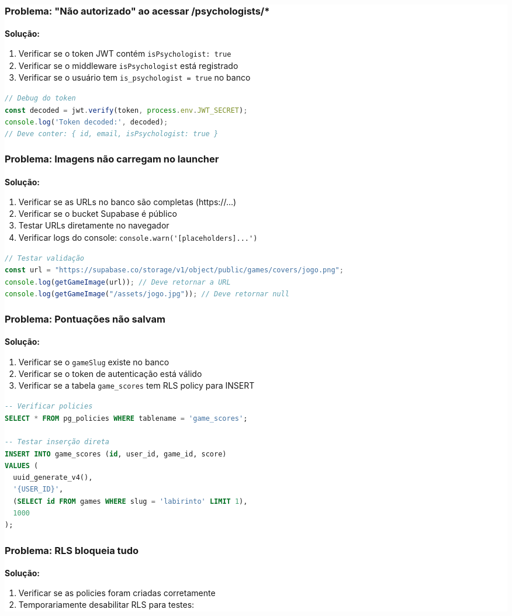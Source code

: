 ### Problema: "Não autorizado" ao acessar /psychologists/*

**Solução:**
1. Verificar se o token JWT contém `isPsychologist: true`
2. Verificar se o middleware `isPsychologist` está registrado
3. Verificar se o usuário tem `is_psychologist = true` no banco

```javascript
// Debug do token
const decoded = jwt.verify(token, process.env.JWT_SECRET);
console.log('Token decoded:', decoded);
// Deve conter: { id, email, isPsychologist: true }
```

### Problema: Imagens não carregam no launcher

**Solução:**
1. Verificar se as URLs no banco são completas (https://...)
2. Verificar se o bucket Supabase é público
3. Testar URLs diretamente no navegador
4. Verificar logs do console: `console.warn('[placeholders]...')`

```javascript
// Testar validação
const url = "https://supabase.co/storage/v1/object/public/games/covers/jogo.png";
console.log(getGameImage(url)); // Deve retornar a URL
console.log(getGameImage("/assets/jogo.jpg")); // Deve retornar null
```

### Problema: Pontuações não salvam

**Solução:**
1. Verificar se o `gameSlug` existe no banco
2. Verificar se o token de autenticação está válido
3. Verificar se a tabela `game_scores` tem RLS policy para INSERT

```sql
-- Verificar policies
SELECT * FROM pg_policies WHERE tablename = 'game_scores';

-- Testar inserção direta
INSERT INTO game_scores (id, user_id, game_id, score)
VALUES (
  uuid_generate_v4(),
  '{USER_ID}',
  (SELECT id FROM games WHERE slug = 'labirinto' LIMIT 1),
  1000
);
```

### Problema: RLS bloqueia tudo

**Solução:**
1. Verificar se as policies foram criadas corretamente
2. Temporariamente desabilitar RLS para testes:
